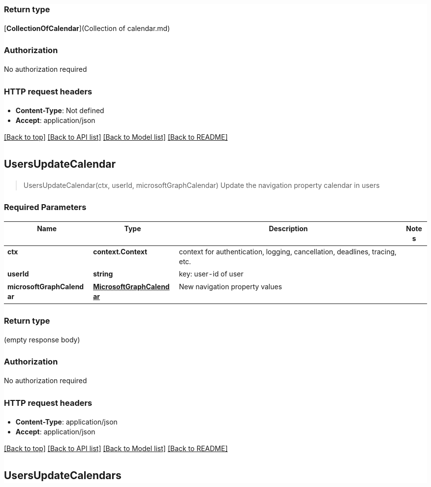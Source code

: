 ### Return type

[**CollectionOfCalendar**](Collection of calendar.md)

### Authorization

No authorization required

### HTTP request headers

- **Content-Type**: Not defined
- **Accept**: application/json

[[Back to top]](#) [[Back to API list]](../README.md#documentation-for-api-endpoints)
[[Back to Model list]](../README.md#documentation-for-models)
[[Back to README]](../README.md)


## UsersUpdateCalendar

> UsersUpdateCalendar(ctx, userId, microsoftGraphCalendar)
Update the navigation property calendar in users

### Required Parameters


Name | Type | Description  | Notes
------------- | ------------- | ------------- | -------------
**ctx** | **context.Context** | context for authentication, logging, cancellation, deadlines, tracing, etc.
**userId** | **string**| key: user-id of user | 
**microsoftGraphCalendar** | [**MicrosoftGraphCalendar**](MicrosoftGraphCalendar.md)| New navigation property values | 

### Return type

 (empty response body)

### Authorization

No authorization required

### HTTP request headers

- **Content-Type**: application/json
- **Accept**: application/json

[[Back to top]](#) [[Back to API list]](../README.md#documentation-for-api-endpoints)
[[Back to Model list]](../README.md#documentation-for-models)
[[Back to README]](../README.md)


## UsersUpdateCalendars
